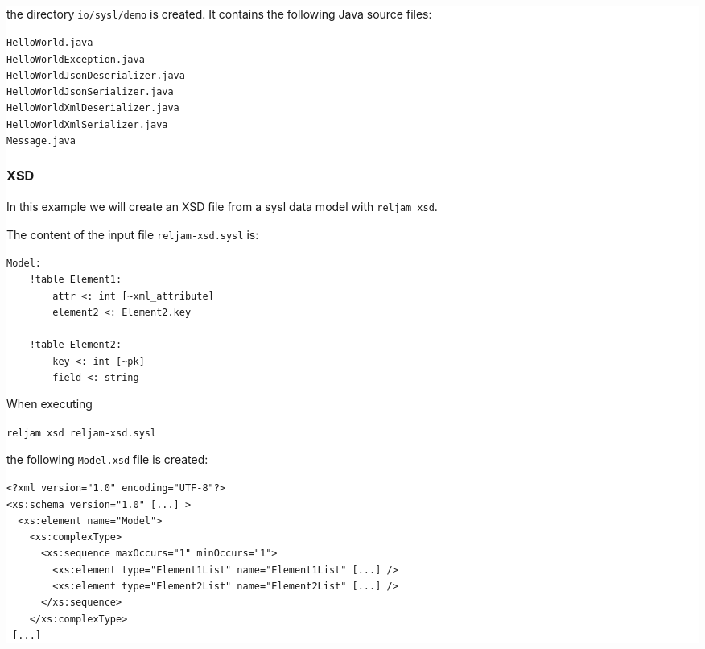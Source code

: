 the directory `io/sysl/demo` is created. It contains the following Java source files:

    HelloWorld.java
    HelloWorldException.java
    HelloWorldJsonDeserializer.java
    HelloWorldJsonSerializer.java
    HelloWorldXmlDeserializer.java
    HelloWorldXmlSerializer.java
    Message.java

### XSD

In this example we will create an XSD file from a sysl data model with `reljam xsd`.

The content of the input file `reljam-xsd.sysl` is:

```
Model:
    !table Element1:
        attr <: int [~xml_attribute]
        element2 <: Element2.key

    !table Element2:
        key <: int [~pk]
        field <: string
```
When executing

    reljam xsd reljam-xsd.sysl

the following `Model.xsd` file is created:

```
<?xml version="1.0" encoding="UTF-8"?>
<xs:schema version="1.0" [...] >
  <xs:element name="Model">
    <xs:complexType>
      <xs:sequence maxOccurs="1" minOccurs="1">
        <xs:element type="Element1List" name="Element1List" [...] />
        <xs:element type="Element2List" name="Element2List" [...] />
      </xs:sequence>
    </xs:complexType>
 [...]
```



